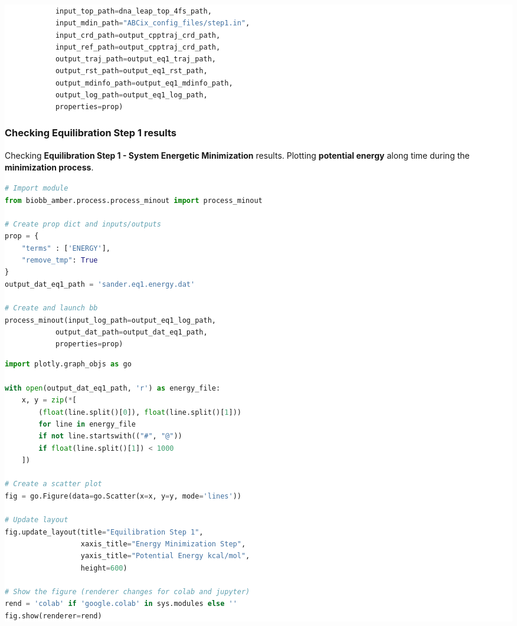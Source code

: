 ```python
            input_top_path=dna_leap_top_4fs_path,
            input_mdin_path="ABCix_config_files/step1.in",
            input_crd_path=output_cpptraj_crd_path,
            input_ref_path=output_cpptraj_crd_path,
            output_traj_path=output_eq1_traj_path,
            output_rst_path=output_eq1_rst_path,
            output_mdinfo_path=output_eq1_mdinfo_path,
            output_log_path=output_eq1_log_path,
            properties=prop)
```

### Checking Equilibration Step 1 results
Checking **Equilibration Step 1 - System Energetic Minimization** results. Plotting **potential energy** along time during the **minimization process**.


```python
# Import module
from biobb_amber.process.process_minout import process_minout

# Create prop dict and inputs/outputs
prop = {
    "terms" : ['ENERGY'],
    "remove_tmp": True
}
output_dat_eq1_path = 'sander.eq1.energy.dat'

# Create and launch bb
process_minout(input_log_path=output_eq1_log_path,
            output_dat_path=output_dat_eq1_path,
            properties=prop)
```


```python
import plotly.graph_objs as go

with open(output_dat_eq1_path, 'r') as energy_file:
    x, y = zip(*[
        (float(line.split()[0]), float(line.split()[1]))
        for line in energy_file
        if not line.startswith(("#", "@"))
        if float(line.split()[1]) < 1000
    ])

# Create a scatter plot
fig = go.Figure(data=go.Scatter(x=x, y=y, mode='lines'))

# Update layout
fig.update_layout(title="Equilibration Step 1",
                  xaxis_title="Energy Minimization Step",
                  yaxis_title="Potential Energy kcal/mol",
                  height=600)

# Show the figure (renderer changes for colab and jupyter)
rend = 'colab' if 'google.colab' in sys.modules else ''
fig.show(renderer=rend)
```
